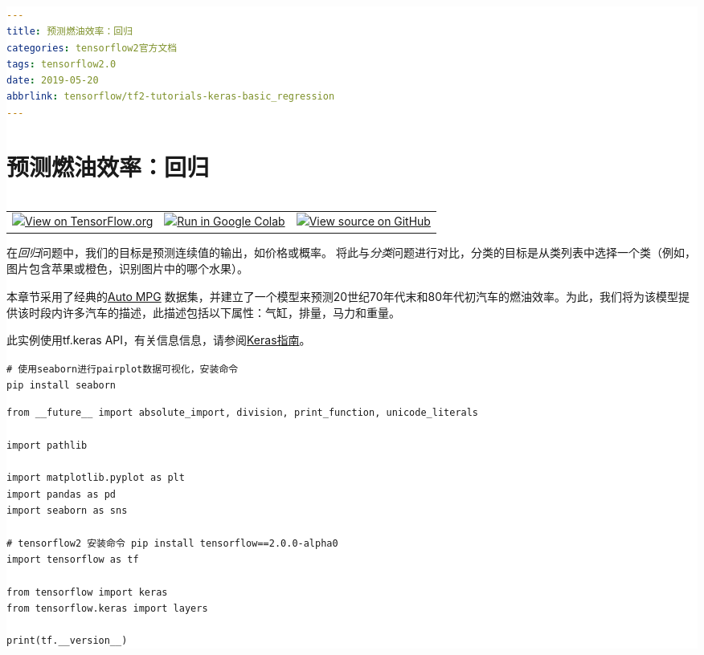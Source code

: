 ```yaml
---
title: 预测燃油效率：回归
categories: tensorflow2官方文档
tags: tensorflow2.0
date: 2019-05-20
abbrlink: tensorflow/tf2-tutorials-keras-basic_regression
---
```


# 预测燃油效率：回归

<table class="tfo-notebook-buttons" align="left">
  <td>
    <a target="_blank" href="https://www.tensorflow.org/alpha/tutorials/keras/basic_regression"><img src="https://www.tensorflow.org/images/tf_logo_32px.png" />View on TensorFlow.org</a>
  </td>
  <td>
    <a target="_blank" href="https://colab.research.google.com/github/tensorflow/docs/blob/master/site/en/r2/tutorials/keras/basic_regression.ipynb"><img src="https://www.tensorflow.org/images/colab_logo_32px.png" />Run in Google Colab</a>
  </td>
  <td>
    <a target="_blank" href="https://github.com/tensorflow/docs/blob/master/site/en/r2/tutorials/keras/basic_regression.ipynb"><img src="https://www.tensorflow.org/images/GitHub-Mark-32px.png" />View source on GitHub</a>
  </td>
</table>


在*回归*问题中，我们的目标是预测连续值的输出，如价格或概率。
将此与*分类*问题进行对比，分类的目标是从类列表中选择一个类（例如，图片包含苹果或橙色，识别图片中的哪个水果）。

本章节采用了经典的[Auto MPG](https://archive.ics.uci.edu/ml/datasets/auto+mpg) 数据集，并建立了一个模型来预测20世纪70年代末和80年代初汽车的燃油效率。为此，我们将为该模型提供该时段内许多汽车的描述，此描述包括以下属性：气缸，排量，马力和重量。

此实例使用tf.keras API，有关信息信息，请参阅[Keras指南](https://tensorflow.google.cn/guide/keras)。

```
# 使用seaborn进行pairplot数据可视化，安装命令
pip install seaborn
```


```
from __future__ import absolute_import, division, print_function, unicode_literals

import pathlib

import matplotlib.pyplot as plt
import pandas as pd
import seaborn as sns

# tensorflow2 安装命令 pip install tensorflow==2.0.0-alpha0
import tensorflow as tf

from tensorflow import keras
from tensorflow.keras import layers

print(tf.__version__)
```
